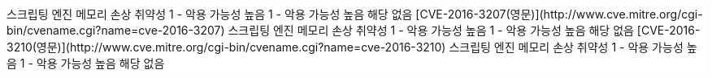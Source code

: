 </td>
<td style="border:1px solid black;">
스크립팅 엔진 메모리 손상 취약성

</td>
<td style="border:1px solid black;">
1 - 악용 가능성 높음

</td>
<td style="border:1px solid black;">
1 - 악용 가능성 높음

</td>
<td style="border:1px solid black;">
해당 없음

</td>
</tr>
<tr>
<td style="border:1px solid black;">
[CVE-2016-3207(영문)](http://www.cve.mitre.org/cgi-bin/cvename.cgi?name=cve-2016-3207)

</td>
<td style="border:1px solid black;">
스크립팅 엔진 메모리 손상 취약성

</td>
<td style="border:1px solid black;">
1 - 악용 가능성 높음

</td>
<td style="border:1px solid black;">
1 - 악용 가능성 높음

</td>
<td style="border:1px solid black;">
해당 없음

</td>
</tr>
<tr>
<td style="border:1px solid black;">
[CVE-2016-3210(영문)](http://www.cve.mitre.org/cgi-bin/cvename.cgi?name=cve-2016-3210)

</td>
<td style="border:1px solid black;">
스크립팅 엔진 메모리 손상 취약성

</td>
<td style="border:1px solid black;">
1 - 악용 가능성 높음

</td>
<td style="border:1px solid black;">
1 - 악용 가능성 높음

</td>
<td style="border:1px solid black;">
해당 없음 
